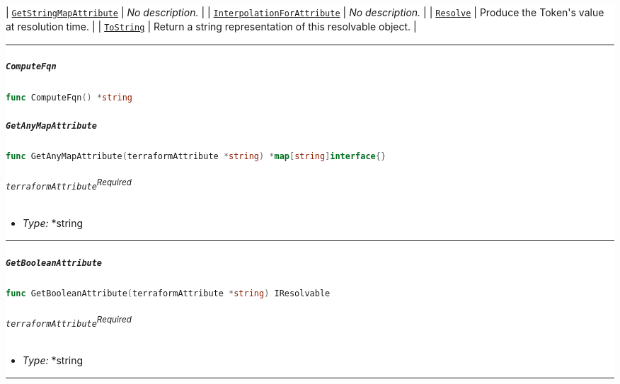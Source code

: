 | <code><a href="#@cdktf/provider-cloudflare.dataCloudflareZeroTrustDlpPredefinedEntries.DataCloudflareZeroTrustDlpPredefinedEntriesResultOutputReference.getStringMapAttribute">GetStringMapAttribute</a></code> | *No description.* |
| <code><a href="#@cdktf/provider-cloudflare.dataCloudflareZeroTrustDlpPredefinedEntries.DataCloudflareZeroTrustDlpPredefinedEntriesResultOutputReference.interpolationForAttribute">InterpolationForAttribute</a></code> | *No description.* |
| <code><a href="#@cdktf/provider-cloudflare.dataCloudflareZeroTrustDlpPredefinedEntries.DataCloudflareZeroTrustDlpPredefinedEntriesResultOutputReference.resolve">Resolve</a></code> | Produce the Token's value at resolution time. |
| <code><a href="#@cdktf/provider-cloudflare.dataCloudflareZeroTrustDlpPredefinedEntries.DataCloudflareZeroTrustDlpPredefinedEntriesResultOutputReference.toString">ToString</a></code> | Return a string representation of this resolvable object. |

---

##### `ComputeFqn` <a name="ComputeFqn" id="@cdktf/provider-cloudflare.dataCloudflareZeroTrustDlpPredefinedEntries.DataCloudflareZeroTrustDlpPredefinedEntriesResultOutputReference.computeFqn"></a>

```go
func ComputeFqn() *string
```

##### `GetAnyMapAttribute` <a name="GetAnyMapAttribute" id="@cdktf/provider-cloudflare.dataCloudflareZeroTrustDlpPredefinedEntries.DataCloudflareZeroTrustDlpPredefinedEntriesResultOutputReference.getAnyMapAttribute"></a>

```go
func GetAnyMapAttribute(terraformAttribute *string) *map[string]interface{}
```

###### `terraformAttribute`<sup>Required</sup> <a name="terraformAttribute" id="@cdktf/provider-cloudflare.dataCloudflareZeroTrustDlpPredefinedEntries.DataCloudflareZeroTrustDlpPredefinedEntriesResultOutputReference.getAnyMapAttribute.parameter.terraformAttribute"></a>

- *Type:* *string

---

##### `GetBooleanAttribute` <a name="GetBooleanAttribute" id="@cdktf/provider-cloudflare.dataCloudflareZeroTrustDlpPredefinedEntries.DataCloudflareZeroTrustDlpPredefinedEntriesResultOutputReference.getBooleanAttribute"></a>

```go
func GetBooleanAttribute(terraformAttribute *string) IResolvable
```

###### `terraformAttribute`<sup>Required</sup> <a name="terraformAttribute" id="@cdktf/provider-cloudflare.dataCloudflareZeroTrustDlpPredefinedEntries.DataCloudflareZeroTrustDlpPredefinedEntriesResultOutputReference.getBooleanAttribute.parameter.terraformAttribute"></a>

- *Type:* *string

---
